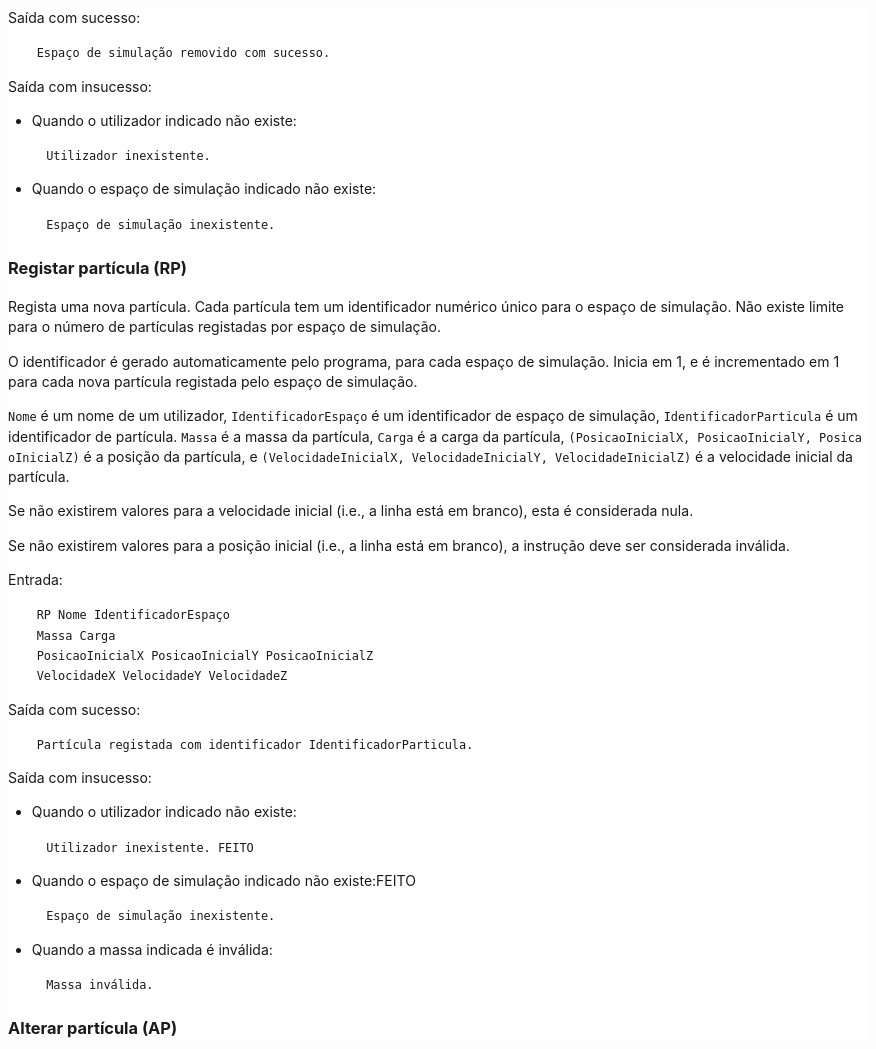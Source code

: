 Saída com sucesso:

        Espaço de simulação removido com sucesso.

Saída com insucesso:

- Quando o utilizador indicado não existe:

        Utilizador inexistente.

- Quando o espaço de simulação indicado não existe:

        Espaço de simulação inexistente.

### Registar partícula (RP)

Regista uma nova partícula. Cada partícula tem um identificador numérico único para o espaço de simulação. Não existe limite para o número de partículas registadas por espaço de simulação.

O identificador é gerado automaticamente pelo programa, para cada espaço de simulação. Inicia em 1, e é incrementado em 1 para cada nova partícula registada pelo espaço de simulação.

`Nome` é um nome de um utilizador, `IdentificadorEspaço` é um identificador de espaço de simulação, `IdentificadorParticula` é um identificador de partícula. `Massa` é a massa da partícula, `Carga` é a carga da partícula, `(PosicaoInicialX, PosicaoInicialY, PosicaoInicialZ)` é a posição da partícula, e `(VelocidadeInicialX, VelocidadeInicialY, VelocidadeInicialZ)` é a velocidade inicial da partícula.

Se não existirem valores para a velocidade inicial (i.e., a linha está em branco), esta é considerada nula.

Se não existirem valores para a posição inicial (i.e., a linha está em branco), a instrução deve ser considerada inválida.

Entrada:

        RP Nome IdentificadorEspaço
        Massa Carga
        PosicaoInicialX PosicaoInicialY PosicaoInicialZ
        VelocidadeX VelocidadeY VelocidadeZ

Saída com sucesso:

        Partícula registada com identificador IdentificadorParticula.

Saída com insucesso:

- Quando o utilizador indicado não existe:

        Utilizador inexistente. FEITO

- Quando o espaço de simulação indicado não existe:FEITO

        Espaço de simulação inexistente.

- Quando a massa indicada é inválida: 

        Massa inválida.

### Alterar partícula (AP)
